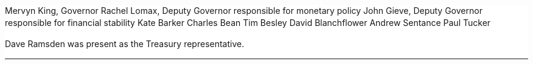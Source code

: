 Mervyn King, Governor
Rachel Lomax, Deputy Governor responsible for monetary policy
John Gieve, Deputy Governor responsible for financial stability
Kate Barker
Charles Bean
Tim Besley
David Blanchflower
Andrew Sentance
Paul Tucker

Dave Ramsden was present as the Treasury representative.


-----


